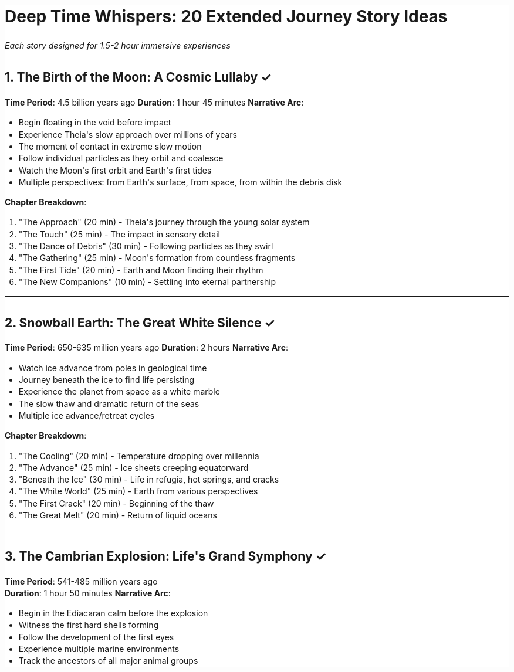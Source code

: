 # Deep Time Whispers: 20 Extended Journey Story Ideas
*Each story designed for 1.5-2 hour immersive experiences*

## 1. The Birth of the Moon: A Cosmic Lullaby ✓
**Time Period**: 4.5 billion years ago
**Duration**: 1 hour 45 minutes
**Narrative Arc**: 
- Begin floating in the void before impact
- Experience Theia's slow approach over millions of years
- The moment of contact in extreme slow motion
- Follow individual particles as they orbit and coalesce
- Watch the Moon's first orbit and Earth's first tides
- Multiple perspectives: from Earth's surface, from space, from within the debris disk

**Chapter Breakdown**:
1. "The Approach" (20 min) - Theia's journey through the young solar system
2. "The Touch" (25 min) - The impact in sensory detail
3. "The Dance of Debris" (30 min) - Following particles as they swirl
4. "The Gathering" (25 min) - Moon's formation from countless fragments
5. "The First Tide" (20 min) - Earth and Moon finding their rhythm
6. "The New Companions" (10 min) - Settling into eternal partnership

---

## 2. Snowball Earth: The Great White Silence ✓
**Time Period**: 650-635 million years ago
**Duration**: 2 hours
**Narrative Arc**:
- Watch ice advance from poles in geological time
- Journey beneath the ice to find life persisting
- Experience the planet from space as a white marble
- The slow thaw and dramatic return of the seas
- Multiple ice advance/retreat cycles

**Chapter Breakdown**:
1. "The Cooling" (20 min) - Temperature dropping over millennia
2. "The Advance" (25 min) - Ice sheets creeping equatorward
3. "Beneath the Ice" (30 min) - Life in refugia, hot springs, and cracks
4. "The White World" (25 min) - Earth from various perspectives
5. "The First Crack" (20 min) - Beginning of the thaw
6. "The Great Melt" (20 min) - Return of liquid oceans

---

## 3. The Cambrian Explosion: Life's Grand Symphony ✓
**Time Period**: 541-485 million years ago  
**Duration**: 1 hour 50 minutes
**Narrative Arc**:
- Begin in the Ediacaran calm before the explosion
- Witness the first hard shells forming
- Follow the development of the first eyes
- Experience multiple marine environments
- Track the ancestors of all major animal groups
